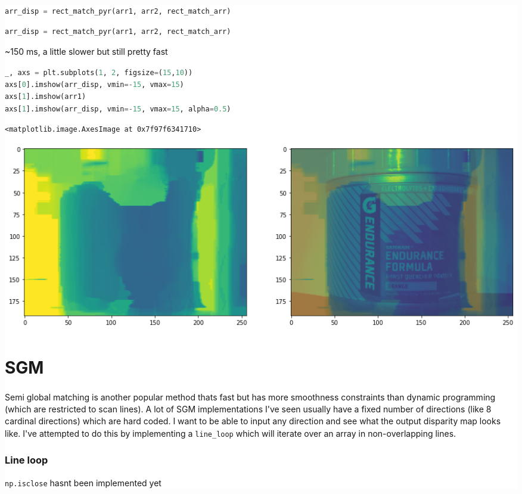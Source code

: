 
```python
arr_disp = rect_match_pyr(arr1, arr2, rect_match_arr)
```


```python
arr_disp = rect_match_pyr(arr1, arr2, rect_match_arr)
```

~150 ms, a little slower but still pretty fast


```python
_, axs = plt.subplots(1, 2, figsize=(15,10))
axs[0].imshow(arr_disp, vmin=-15, vmax=15)
axs[1].imshow(arr1)
axs[1].imshow(arr_disp, vmin=-15, vmax=15, alpha=0.5)
```




    <matplotlib.image.AxesImage at 0x7f97f6341710>




![png](README_files/README_127_1.png)


# SGM

Semi global matching is another popular method thats fast but has more smoothness constraints than dynamic programming (which are restricted to scan lines). A lot of SGM implementations I've seen usually have a fixed number of directions (like 8 cardinal directions) which are hard coded. I want to be able to input any direction and see what the output disparity map looks like. I've attempted to do this by implementing a `line_loop` which will iterate over an array in non-overlapping lines.

### Line loop

`np.isclose` hasnt been implemented yet
